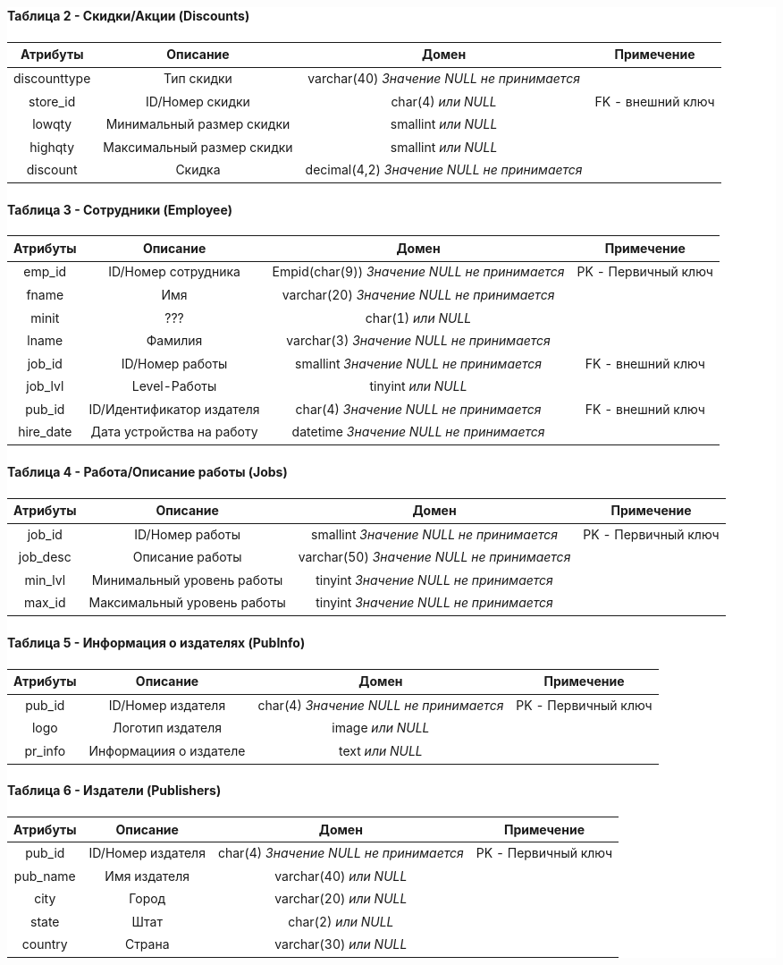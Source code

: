 #### Таблица 2 - Скидки/Акции (Discounts)
| Атрибуты     | Описание           | Домен         | Примечение  |
| :-------------: |:------------------:| :-------------:|:------------:|
| discounttype        | Тип скидки    | varchar(40) *Значение NULL не принимается* | |
| store_id        | ID/Номер скидки    | char(4)  *или NULL* | FK - внешний ключ |
| lowqty       | Минимальный размер скидки    | smallint  *или NULL* |  |
| highqty       | Максимальный размер скидки    | smallint  *или NULL* |  |
| discount       | Скидка    | decimal(4,2)  *Значение NULL не принимается* |  |

#### Таблица 3 - Сотрудники (Employee)
| Атрибуты     | Описание           | Домен         | Примечение  |
| :-------------: |:------------------:| :-------------:|:------------:|
| emp_id        | ID/Номер сотрудника    | Empid(char(9)) *Значение NULL не принимается* | PK - Первичный ключ |
| fname        | Имя    | varchar(20) *Значение NULL не принимается* | |
| minit        | ???    | char(1) *или NULL*  | |
| lname        | Фамилия    | varchar(3) *Значение NULL не принимается*  | |
| job_id        | ID/Номер работы    | smallint *Значение NULL не принимается*  | FK - внешний ключ |
| job_lvl        | Level-Работы    | tinyint *или NULL*  | |
| pub_id        | ID/Идентификатор издателя    | char(4) *Значение NULL не принимается*  | FK - внешний ключ |
| hire_date        | Дата устройства на работу    | datetime *Значение NULL не принимается*  |  |

#### Таблица 4 - Работа/Описание работы (Jobs)
| Атрибуты     | Описание           | Домен         | Примечение  |
| :-------------: |:------------------:| :-------------:|:------------:|
| job_id        | ID/Номер работы    | smallint *Значение NULL не принимается* | PK - Первичный ключ |
| job_desc        | Описание работы    | varchar(50) *Значение NULL не принимается* |  |
| min_lvl        | Минимальный уровень работы   | tinyint *Значение NULL не принимается* | |
| max_id        | Максимальный уровень работы    | tinyint *Значение NULL не принимается* |  |

#### Таблица 5 - Информация о издателях (PubInfo)
| Атрибуты     | Описание           | Домен         | Примечение  |
| :-------------: |:------------------:| :-------------:|:------------:|
| pub_id        | ID/Номер издателя   | char(4) *Значение NULL не принимается* | PK - Первичный ключ |
| logo        | Логотип издателя   | image  *или NULL* |  |
| pr_info        | Информациия о издателе  | text  *или NULL* | |

#### Таблица 6 - Издатели (Publishers)
| Атрибуты     | Описание           | Домен         | Примечение  |
| :-------------: |:------------------:| :-------------:|:------------:|
| pub_id        | ID/Номер издателя    | char(4) *Значение NULL не принимается* | PK - Первичный ключ |
| pub_name        | Имя издателя   | varchar(40)  *или NULL* |  |
| city       | Город  | varchar(20)  *или NULL* | |
| state       | Штат| char(2)  *или NULL* | |
| country       | Страна  | varchar(30)  *или NULL* | |
